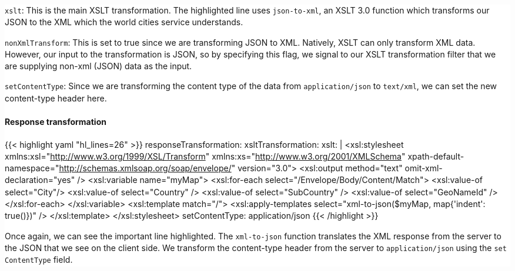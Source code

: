 `xslt`: This is the main XSLT transformation. The highlighted line uses `json-to-xml`, an XSLT 3.0 function
which transforms our JSON to the XML which the world cities service understands.

`nonXmlTransform`: This is set to true since we are transforming JSON to XML. Natively, XSLT can only transform
XML data. However, our input to the transformation is JSON, so by specifying this flag, we signal to our XSLT transformation
filter that we are supplying non-xml (JSON) data as the input.

`setContentType`: Since we are transforming the content type of the data from `application/json` to `text/xml`, we 
can set the new content-type header here.

#### Response transformation

{{< highlight yaml "hl_lines=26" >}}
responseTransformation:
  xsltTransformation:
    xslt: |
      <?xml version="1.0" encoding="UTF-8"?>
      <xsl:stylesheet
      xmlns:xsl="http://www.w3.org/1999/XSL/Transform"
      xmlns:xs="http://www.w3.org/2001/XMLSchema"
      xpath-default-namespace="http://schemas.xmlsoap.org/soap/envelope/"
      version="3.0">
      <xsl:output method="text" omit-xml-declaration="yes" />
        <xsl:variable name="myMap">
          <map xmlns="http://www.w3.org/2005/xpath-functions">
            <array key="matches" >
              <xsl:for-each select="/Envelope/Body/Content/Match">
                <map>
                  <string key="city"><xsl:value-of select="City"/></string>
                  <string key="country"><xsl:value-of select="Country" /></string>
                  <string key="subCountry"><xsl:value-of select="SubCountry" /></string>
                  <string key="geoNameId"><xsl:value-of select="GeoNameId" /></string>
                </map>
              </xsl:for-each>
            </array>
          </map>
        </xsl:variable>
        <xsl:template match="/">
          <xsl:apply-templates select="xml-to-json($myMap, map{'indent': true()})" />
        </xsl:template>
      </xsl:stylesheet>
    setContentType: application/json
{{< /highlight >}}

Once again, we can see the important line highlighted. The `xml-to-json` function translates the XML
response from the server to the JSON that we see on the client side. We transform the content-type header from the 
server to `application/json` using the `setContentType` field.
